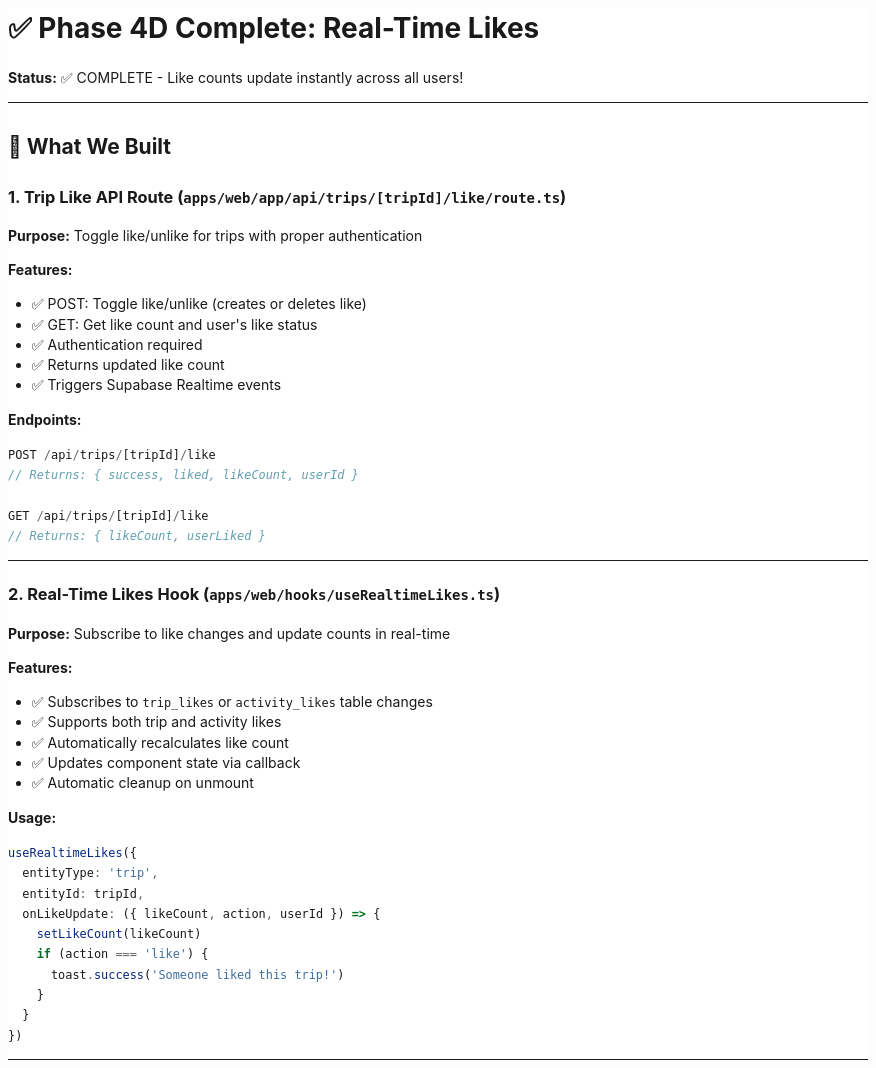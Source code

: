 # ✅ Phase 4D Complete: Real-Time Likes

**Status:** ✅ COMPLETE - Like counts update instantly across all users!

---

## 🎯 What We Built

### **1. Trip Like API Route** (`apps/web/app/api/trips/[tripId]/like/route.ts`)

**Purpose:** Toggle like/unlike for trips with proper authentication

**Features:**
- ✅ POST: Toggle like/unlike (creates or deletes like)
- ✅ GET: Get like count and user's like status
- ✅ Authentication required
- ✅ Returns updated like count
- ✅ Triggers Supabase Realtime events

**Endpoints:**
```typescript
POST /api/trips/[tripId]/like
// Returns: { success, liked, likeCount, userId }

GET /api/trips/[tripId]/like
// Returns: { likeCount, userLiked }
```

---

### **2. Real-Time Likes Hook** (`apps/web/hooks/useRealtimeLikes.ts`)

**Purpose:** Subscribe to like changes and update counts in real-time

**Features:**
- ✅ Subscribes to `trip_likes` or `activity_likes` table changes
- ✅ Supports both trip and activity likes
- ✅ Automatically recalculates like count
- ✅ Updates component state via callback
- ✅ Automatic cleanup on unmount

**Usage:**
```typescript
useRealtimeLikes({
  entityType: 'trip',
  entityId: tripId,
  onLikeUpdate: ({ likeCount, action, userId }) => {
    setLikeCount(likeCount)
    if (action === 'like') {
      toast.success('Someone liked this trip!')
    }
  }
})
```

---
